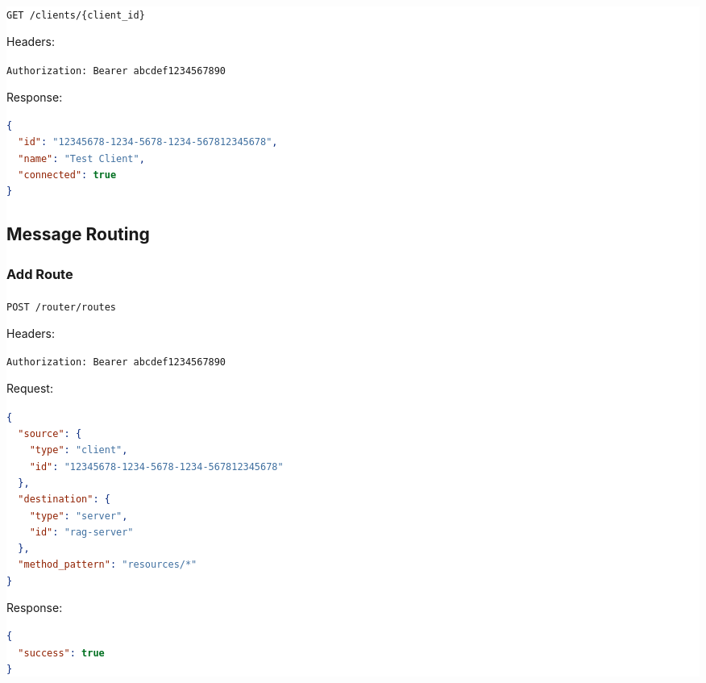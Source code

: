```
GET /clients/{client_id}
```

Headers:

```
Authorization: Bearer abcdef1234567890
```

Response:

```json
{
  "id": "12345678-1234-5678-1234-567812345678",
  "name": "Test Client",
  "connected": true
}
```

## Message Routing

### Add Route

```
POST /router/routes
```

Headers:

```
Authorization: Bearer abcdef1234567890
```

Request:

```json
{
  "source": {
    "type": "client",
    "id": "12345678-1234-5678-1234-567812345678"
  },
  "destination": {
    "type": "server",
    "id": "rag-server"
  },
  "method_pattern": "resources/*"
}
```

Response:

```json
{
  "success": true
}
```
